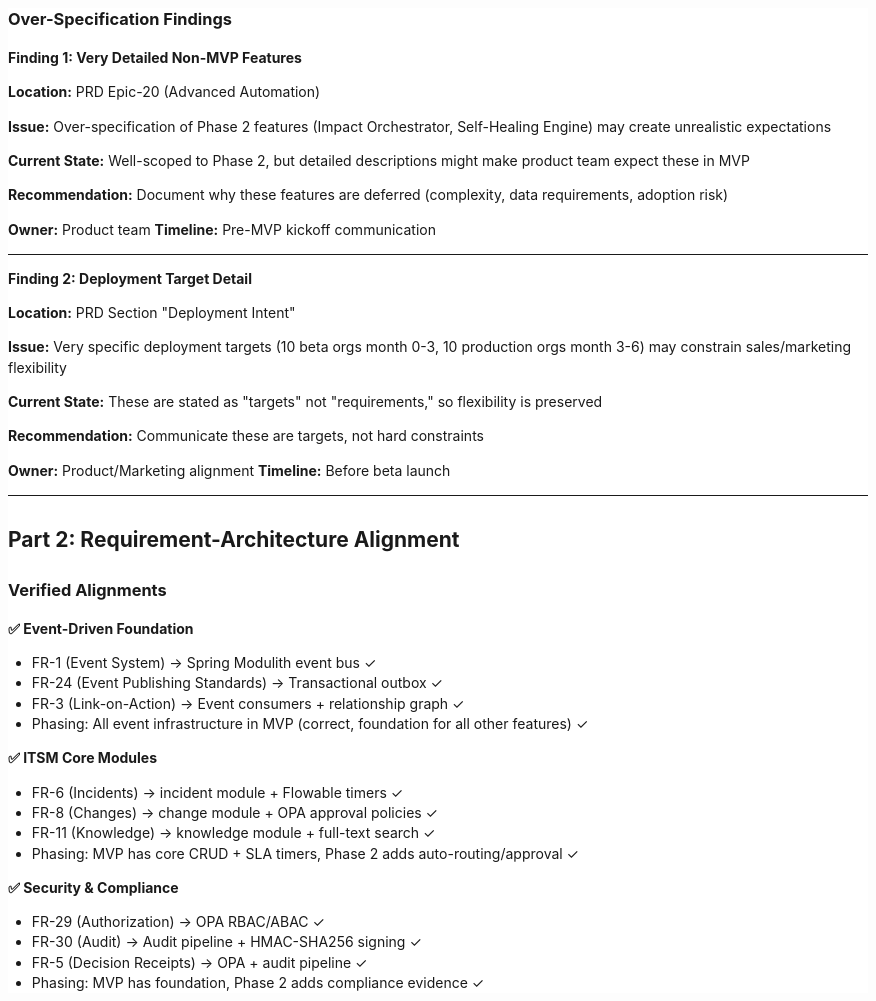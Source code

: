 
### Over-Specification Findings

**Finding 1: Very Detailed Non-MVP Features**

**Location:** PRD Epic-20 (Advanced Automation)

**Issue:** Over-specification of Phase 2 features (Impact Orchestrator, Self-Healing Engine) may create unrealistic expectations

**Current State:** Well-scoped to Phase 2, but detailed descriptions might make product team expect these in MVP

**Recommendation:** Document why these features are deferred (complexity, data requirements, adoption risk)

**Owner:** Product team
**Timeline:** Pre-MVP kickoff communication

---

**Finding 2: Deployment Target Detail**

**Location:** PRD Section "Deployment Intent"

**Issue:** Very specific deployment targets (10 beta orgs month 0-3, 10 production orgs month 3-6) may constrain sales/marketing flexibility

**Current State:** These are stated as "targets" not "requirements," so flexibility is preserved

**Recommendation:** Communicate these are targets, not hard constraints

**Owner:** Product/Marketing alignment
**Timeline:** Before beta launch

---

## Part 2: Requirement-Architecture Alignment

### Verified Alignments

**✅ Event-Driven Foundation**
- FR-1 (Event System) → Spring Modulith event bus ✓
- FR-24 (Event Publishing Standards) → Transactional outbox ✓
- FR-3 (Link-on-Action) → Event consumers + relationship graph ✓
- Phasing: All event infrastructure in MVP (correct, foundation for all other features) ✓

**✅ ITSM Core Modules**
- FR-6 (Incidents) → incident module + Flowable timers ✓
- FR-8 (Changes) → change module + OPA approval policies ✓
- FR-11 (Knowledge) → knowledge module + full-text search ✓
- Phasing: MVP has core CRUD + SLA timers, Phase 2 adds auto-routing/approval ✓

**✅ Security & Compliance**
- FR-29 (Authorization) → OPA RBAC/ABAC ✓
- FR-30 (Audit) → Audit pipeline + HMAC-SHA256 signing ✓
- FR-5 (Decision Receipts) → OPA + audit pipeline ✓
- Phasing: MVP has foundation, Phase 2 adds compliance evidence ✓
